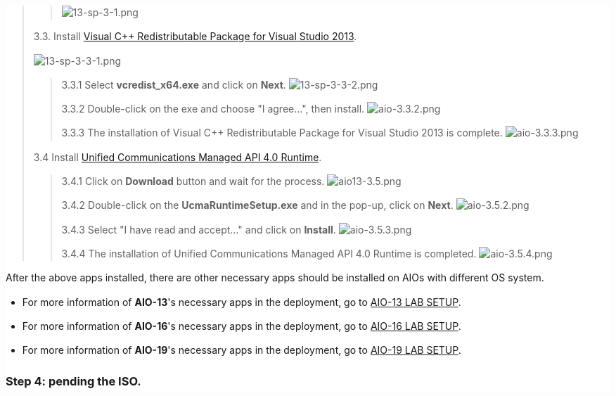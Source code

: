 > > 
> > <img src="https://s2.loli.net/2022/09/15/XWFN6jOCraoi2yM.png" alt="13-sp-3-1.png" width="652" height="581" class="jop-noMdConv">
> 
> 3.3. Install [Visual C++ Redistributable Package for Visual Studio 2013](https://www.microsoft.com/en-us/download/details.aspx?id=40784).
> 
> <img src="https://s2.loli.net/2022/09/15/MGPVdUvofSp9sgn.png" alt="13-sp-3-3-1.png" width="767" height="454" class="jop-noMdConv">
> 
> > 3.3.1 Select **vcredist_x64.exe** and click on **Next**.
> > <img src="https://s2.loli.net/2022/09/15/fqUmZkzBCgo9wnQ.png" alt="13-sp-3-3-2.png" width="773" height="472" class="jop-noMdConv">
> > 
> > 3.3.2 Double-click on the exe and choose "I agree...", then install.
> > ![aio-3.3.2.png](https://s2.loli.net/2022/09/15/OAM7bPBLsrvmF9E.png)
> > 
> > 3.3.3 The installation of Visual C++ Redistributable Package for Visual Studio 2013 is complete.
> > ![aio-3.3.3.png](https://s2.loli.net/2022/09/15/fDMTGWxPlobOtLh.png)
> 
> 3.4 Install [Unified Communications Managed API 4.0 Runtime](https://www.microsoft.com/en-us/download/details.aspx?id=34992).
> 
> > 3.4.1 Click on **Download** button and wait for the process.
> > <img src="https://s2.loli.net/2022/09/15/kNYwitZDys6KpcA.png" alt="aio13-3.5.png" width="773" height="473" class="jop-noMdConv">
> > 
> > 3.4.2 Double-click on the **UcmaRuntimeSetup.exe** and in the pop-up, click on **Next**.
> > <img src="https://s2.loli.net/2022/09/15/5I7DvYmfCuxjr6h.png" alt="aio-3.5.2.png" width="645" height="612" class="jop-noMdConv">
> > 
> > 3.4.3 Select "I have read and accept…" and click on **Install**.
> > <img src="https://s2.loli.net/2022/09/15/ojnKCOlIdgGmBr8.png" alt="aio-3.5.3.png" width="650" height="609" class="jop-noMdConv">
> > 
> > 3.4.4 The installation of Unified Communications Managed API 4.0 Runtime is completed.
> > ![aio-3.5.4.png](https://s2.loli.net/2022/09/15/jdBN1ex5rkYoXtT.png)

After the above apps installed, there are other necessary apps should be installed on AIOs with different OS system.

- For more information of **AIO-13**'s necessary apps in the deployment, go to [AIO-13 LAB SETUP](https://github.com/t-fsheng/aio-lab-setup/blob/main/AIO-13%20LAB%20SETUP.md#step-3-install-the-necessary-applications).
    
- For more information of **AIO-16**'s necessary apps in the deployment, go to [AIO-16 LAB SETUP](https://github.com/t-fsheng/aio-lab-setup/blob/main/AIO-16%20LAB%20SETUP.md#step-3-install-necessary-applications-needed-for-aio-16).
    
- For more information of **AIO-19**'s necessary apps in the deployment, go to [AIO-19 LAB SETUP](https://github.com/t-fsheng/aio-lab-setup/blob/main/AIO-19%20LAB%20SETUP.md#step-3-install-necessary-applications).
    

### Step 4: pending the ISO.
